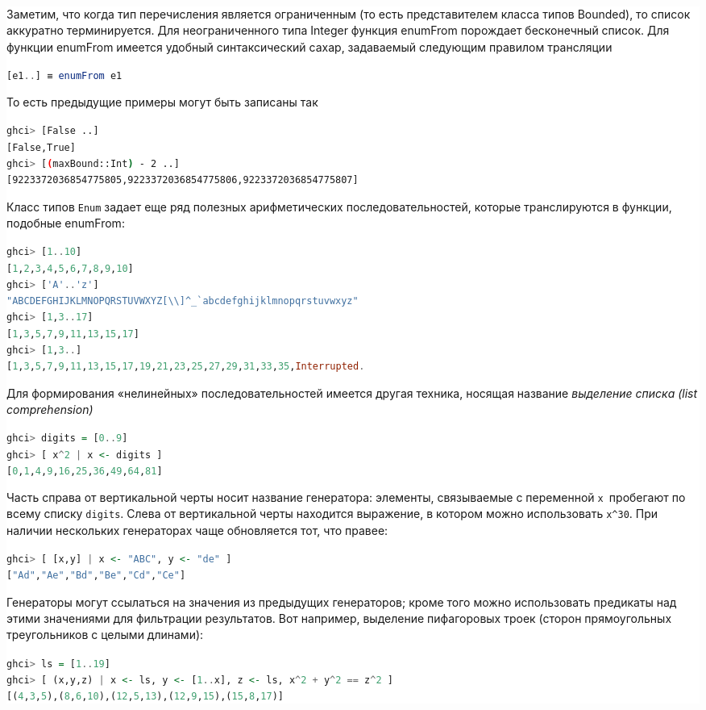 Заметим, что когда тип перечисления является ограниченным (то есть представителем
класса типов Bounded), то список аккуратно терминируется. Для неограниченного типа
Integer функция enumFrom порождает бесконечный список.
Для функции enumFrom имеется удобный синтаксический сахар, задаваемый следующим правилом трансляции

```haskell
[e1..] ≡ enumFrom e1
```

То есть предыдущие примеры могут быть записаны так

```bash
ghci> [False ..]
[False,True]
ghci> [(maxBound::Int) - 2 ..]
[9223372036854775805,9223372036854775806,9223372036854775807]
```

Класс типов `Enum` задает еще ряд полезных арифметических последовательностей, которые транслируются в функции, подобные enumFrom:

```haskell
ghci> [1..10]
[1,2,3,4,5,6,7,8,9,10]
ghci> ['A'..'z']
"ABCDEFGHIJKLMNOPQRSTUVWXYZ[\\]^_`abcdefghijklmnopqrstuvwxyz"
ghci> [1,3..17]
[1,3,5,7,9,11,13,15,17]
ghci> [1,3..]
[1,3,5,7,9,11,13,15,17,19,21,23,25,27,29,31,33,35,Interrupted.
```

Для формирования «нелинейных» последовательностей имеется другая техника, носящая название *выделение списка (list comprehension)*

```haskell
ghci> digits = [0..9]
ghci> [ x^2 | x <- digits ]
[0,1,4,9,16,25,36,49,64,81]
```

Часть справа от вертикальной черты носит название генератора: элементы, связываемые с переменной `x `пробегают по всему списку `digits`. Слева от вертикальной черты находится выражение, в котором можно использовать `x^30`. При наличии нескольких генераторах чаще обновляется тот, что правее:

```haskell
ghci> [ [x,y] | x <- "ABC", y <- "de" ]
["Ad","Ae","Bd","Be","Cd","Ce"]
```

Генераторы могут ссылаться на значения из предыдущих генераторов; кроме того можно использовать предикаты над этими значениями для фильтрации результатов. Вот например, выделение пифагоровых троек (сторон прямоугольных треугольников с целыми длинами):

```haskell
ghci> ls = [1..19]
ghci> [ (x,y,z) | x <- ls, y <- [1..x], z <- ls, x^2 + y^2 == z^2 ]
[(4,3,5),(8,6,10),(12,5,13),(12,9,15),(15,8,17)]
```
